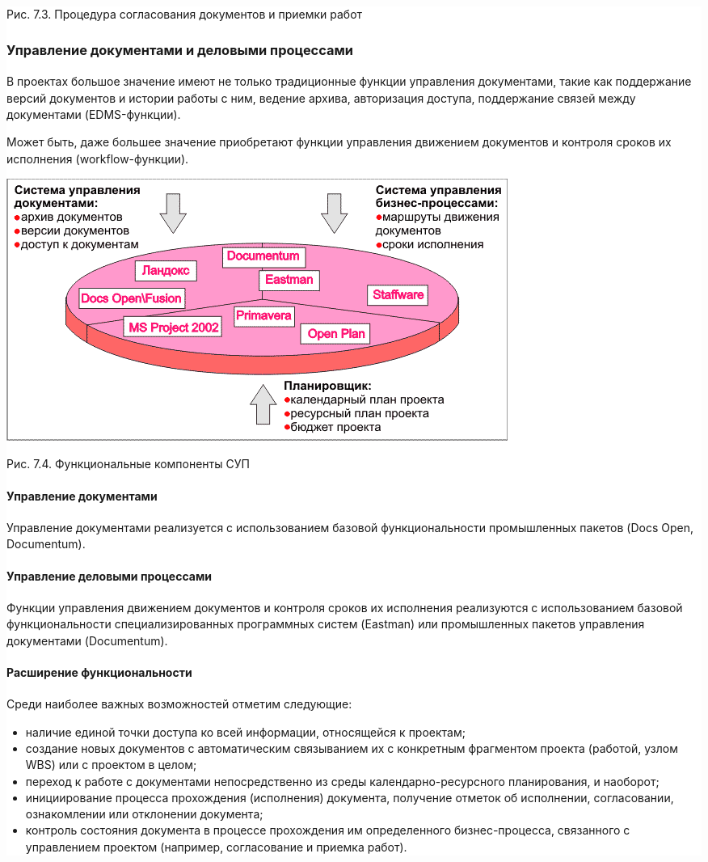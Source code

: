 Рис. 7.3. Процедура согласования документов и приемки работ

### Управление документами и деловыми процессами

В проектах большое значение имеют не только традиционные функции управления документами, такие как поддержание версий документов и истории работы с ним, ведение архива, авторизация доступа, поддержание связей между документами (EDMS-функции).

Может быть, даже большее значение приобретают функции управления движением документов и контроля сроков их исполнения (workflow-функции).

![Функциональные компоненты СУП](../img/13011.gif)

Рис. 7.4. Функциональные компоненты СУП

#### Управление документами

Управление документами реализуется с использованием базовой функциональности промышленных пакетов (Docs Open, Documentum).

#### Управление деловыми процессами

Функции управления движением документов и контроля сроков их исполнения реализуются с использованием базовой функциональности специализированных программных систем (Eastman) или промышленных пакетов управления документами (Documentum).

#### Расширение функциональности

Среди наиболее важных возможностей отметим следующие:

- наличие единой точки доступа ко всей информации, относящейся к проектам;
- создание новых документов с автоматическим связыванием их с конкретным фрагментом проекта (работой, узлом WBS) или с проектом в целом;
- переход к работе с документами непосредственно из среды календарно-ресурсного планирования, и наоборот;
- инициирование процесса прохождения (исполнения) документа, получение отметок об исполнении, согласовании, ознакомлении или отклонении документа;
- контроль состояния документа в процессе прохождения им определенного бизнес-процесса, связанного с управлением проектом (например, согласование и приемка работ).
